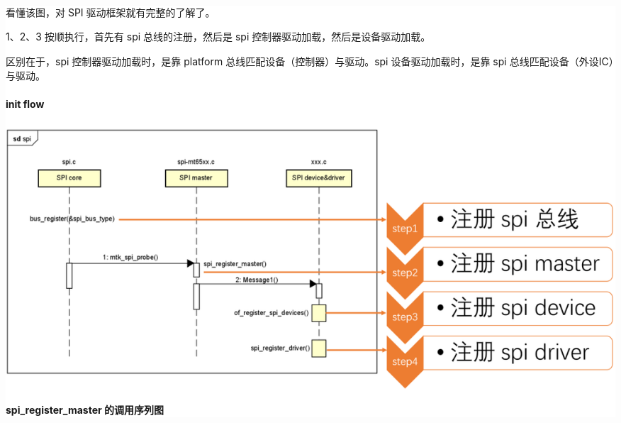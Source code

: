 看懂该图，对 SPI 驱动框架就有完整的了解了。

1、2、3 按顺执行，首先有 spi 总线的注册，然后是 spi 控制器驱动加载，然后是设备驱动加载。

区别在于，spi 控制器驱动加载时，是靠 platform 总线匹配设备（控制器）与驱动。spi 设备驱动加载时，是靠 spi 总线匹配设备（外设IC）与驱动。

#### init flow

![图片](assets/640-16525070731405.png)

**spi_register_master 的调用序列图**
